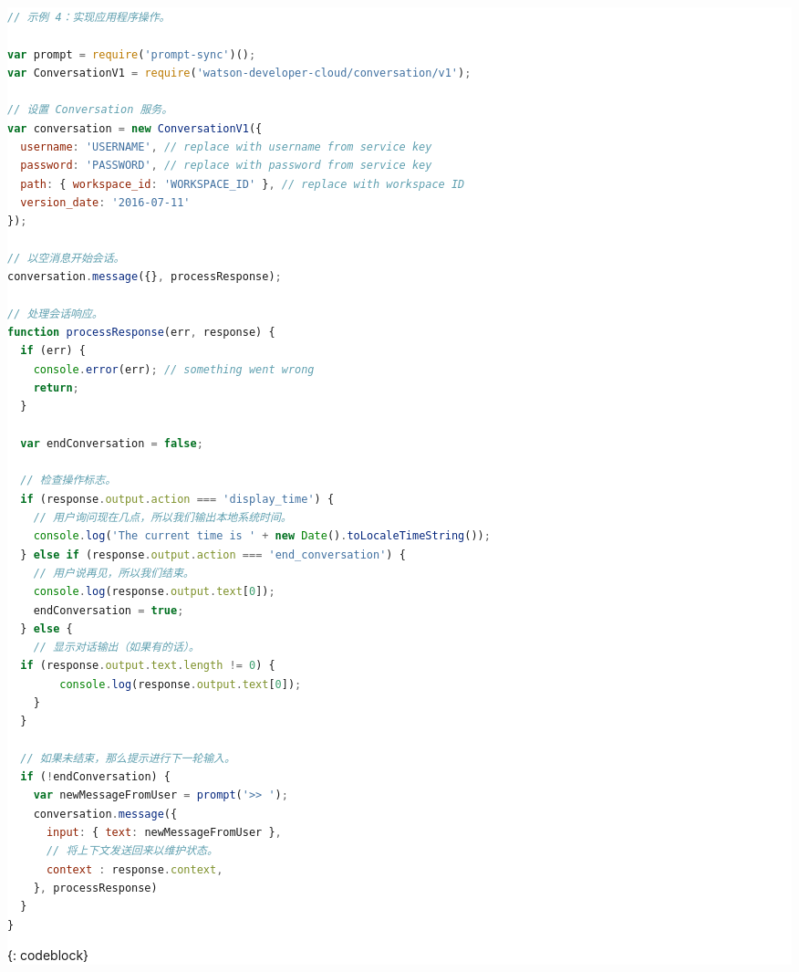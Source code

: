```javascript
// 示例 4：实现应用程序操作。

var prompt = require('prompt-sync')();
var ConversationV1 = require('watson-developer-cloud/conversation/v1');

// 设置 Conversation 服务。
var conversation = new ConversationV1({
  username: 'USERNAME', // replace with username from service key
  password: 'PASSWORD', // replace with password from service key
  path: { workspace_id: 'WORKSPACE_ID' }, // replace with workspace ID
  version_date: '2016-07-11'
});

// 以空消息开始会话。
conversation.message({}, processResponse);

// 处理会话响应。
function processResponse(err, response) {
  if (err) {
    console.error(err); // something went wrong
    return;
  }

  var endConversation = false;

  // 检查操作标志。
  if (response.output.action === 'display_time') {
    // 用户询问现在几点，所以我们输出本地系统时间。
    console.log('The current time is ' + new Date().toLocaleTimeString());
  } else if (response.output.action === 'end_conversation') {
    // 用户说再见，所以我们结束。
    console.log(response.output.text[0]);
    endConversation = true;
  } else {
    // 显示对话输出（如果有的话）。
  if (response.output.text.length != 0) {
        console.log(response.output.text[0]);
    }
  }

  // 如果未结束，那么提示进行下一轮输入。
  if (!endConversation) {
    var newMessageFromUser = prompt('>> ');
    conversation.message({
      input: { text: newMessageFromUser },
      // 将上下文发送回来以维护状态。
      context : response.context,
    }, processResponse)
  }
}
```
{: codeblock}
